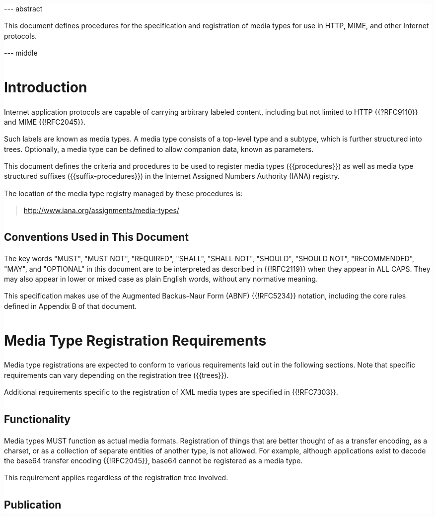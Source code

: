 --- abstract

This document defines procedures for the specification and registration of media types for use in HTTP, MIME, and other Internet protocols.

--- middle

# Introduction

Internet application protocols are capable of carrying arbitrary labeled content, including but not limited to HTTP {{?RFC9110}} and MIME {{!RFC2045}}.

Such labels are known as media types. A media type consists of a top-level type and a subtype, which is further structured into trees. Optionally, a media type can be defined to allow companion data, known as parameters.

This document defines the criteria and procedures to be used to register media types ({{procedures}}) as well as media type structured suffixes ({{suffix-procedures}}) in the Internet Assigned Numbers Authority (IANA) registry.

The location of the media type registry managed by these procedures is:

> http://www.iana.org/assignments/media-types/

## Conventions Used in This Document

The key words "MUST", "MUST NOT", "REQUIRED", "SHALL", "SHALL NOT", "SHOULD", "SHOULD NOT", "RECOMMENDED", "MAY", and "OPTIONAL" in this document are to be interpreted as described in {{!RFC2119}} when they appear in ALL CAPS. They may also appear in lower or mixed case as plain English words, without any normative meaning.

This specification makes use of the Augmented Backus-Naur Form (ABNF) {{!RFC5234}} notation, including the core rules defined in Appendix B of that document.

# Media Type Registration Requirements

Media type registrations are expected to conform to various requirements laid out in the following sections. Note that specific requirements can vary depending on the registration tree ({{trees}}).

Additional requirements specific to the registration of XML media types are specified in {{!RFC7303}}.

## Functionality

Media types MUST function as actual media formats. Registration of things that are better thought of as a transfer encoding, as a charset, or as a collection of separate entities of another type, is not allowed. For example, although applications exist to decode the base64 transfer encoding {{!RFC2045}}, base64 cannot be registered as a media type.

This requirement applies regardless of the registration tree involved.

## Publication
